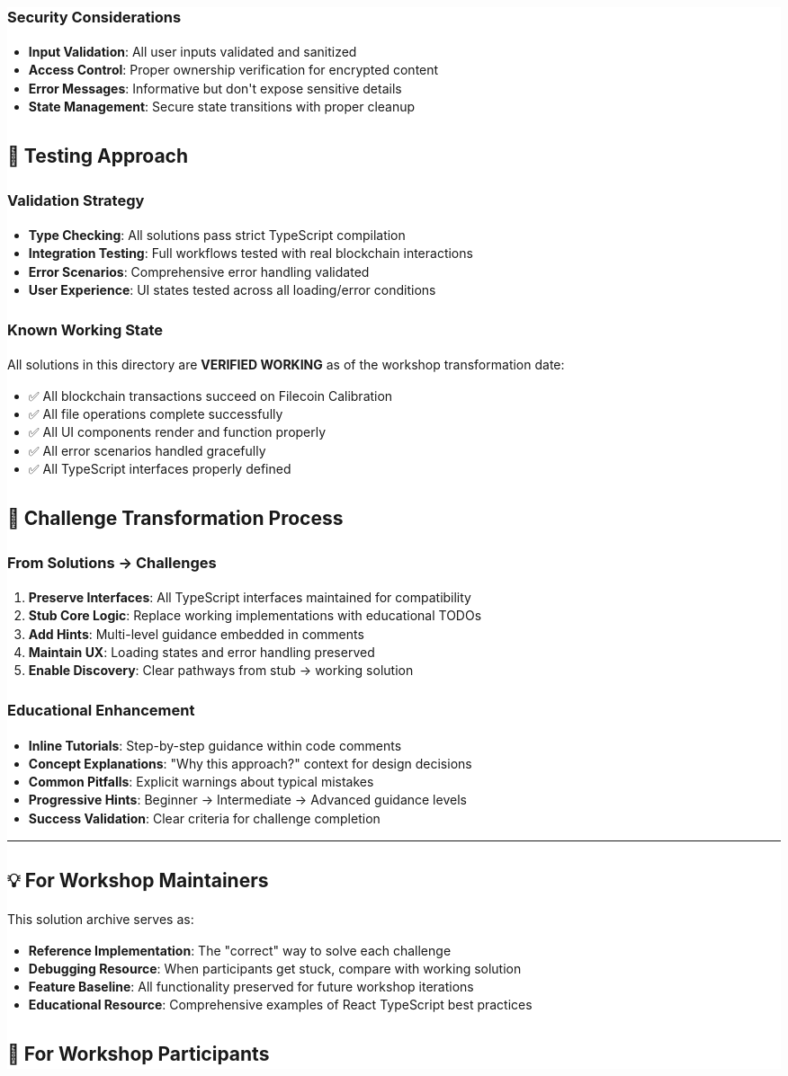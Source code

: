 ### Security Considerations
- **Input Validation**: All user inputs validated and sanitized
- **Access Control**: Proper ownership verification for encrypted content
- **Error Messages**: Informative but don't expose sensitive details
- **State Management**: Secure state transitions with proper cleanup

## 🧪 Testing Approach

### Validation Strategy
- **Type Checking**: All solutions pass strict TypeScript compilation
- **Integration Testing**: Full workflows tested with real blockchain interactions
- **Error Scenarios**: Comprehensive error handling validated
- **User Experience**: UI states tested across all loading/error conditions

### Known Working State
All solutions in this directory are **VERIFIED WORKING** as of the workshop transformation date:
- ✅ All blockchain transactions succeed on Filecoin Calibration
- ✅ All file operations complete successfully  
- ✅ All UI components render and function properly
- ✅ All error scenarios handled gracefully
- ✅ All TypeScript interfaces properly defined

## 🚀 Challenge Transformation Process

### From Solutions → Challenges
1. **Preserve Interfaces**: All TypeScript interfaces maintained for compatibility
2. **Stub Core Logic**: Replace working implementations with educational TODOs
3. **Add Hints**: Multi-level guidance embedded in comments
4. **Maintain UX**: Loading states and error handling preserved
5. **Enable Discovery**: Clear pathways from stub → working solution

### Educational Enhancement
- **Inline Tutorials**: Step-by-step guidance within code comments  
- **Concept Explanations**: "Why this approach?" context for design decisions
- **Common Pitfalls**: Explicit warnings about typical mistakes
- **Progressive Hints**: Beginner → Intermediate → Advanced guidance levels
- **Success Validation**: Clear criteria for challenge completion

---

## 💡 For Workshop Maintainers

This solution archive serves as:
- **Reference Implementation**: The "correct" way to solve each challenge
- **Debugging Resource**: When participants get stuck, compare with working solution
- **Feature Baseline**: All functionality preserved for future workshop iterations  
- **Educational Resource**: Comprehensive examples of React TypeScript best practices

## 🎯 For Workshop Participants
